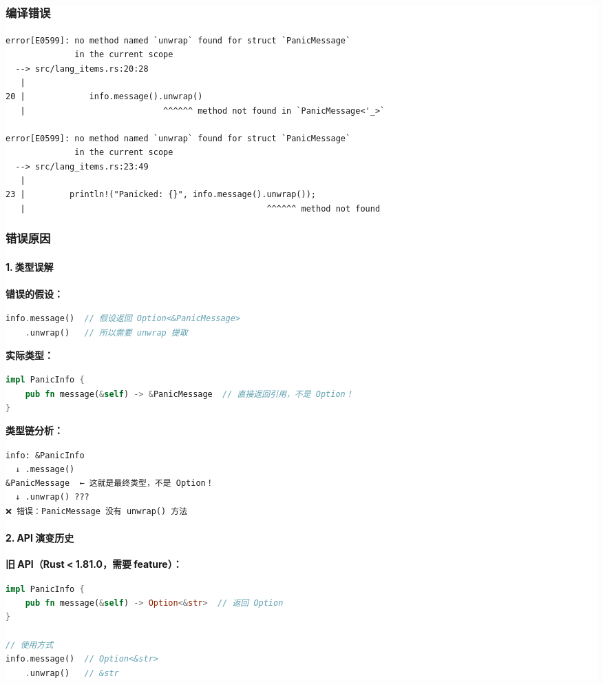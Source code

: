 ### 编译错误

```
error[E0599]: no method named `unwrap` found for struct `PanicMessage`
              in the current scope
  --> src/lang_items.rs:20:28
   |
20 |             info.message().unwrap()
   |                            ^^^^^^ method not found in `PanicMessage<'_>`

error[E0599]: no method named `unwrap` found for struct `PanicMessage`
              in the current scope
  --> src/lang_items.rs:23:49
   |
23 |         println!("Panicked: {}", info.message().unwrap());
   |                                                 ^^^^^^ method not found
```

### 错误原因

#### 1. 类型误解

**错误的假设：**
```rust
info.message()  // 假设返回 Option<&PanicMessage>
    .unwrap()   // 所以需要 unwrap 提取
```

**实际类型：**
```rust
impl PanicInfo {
    pub fn message(&self) -> &PanicMessage  // 直接返回引用，不是 Option！
}
```

**类型链分析：**
```
info: &PanicInfo
  ↓ .message()
&PanicMessage  ← 这就是最终类型，不是 Option！
  ↓ .unwrap() ???
❌ 错误：PanicMessage 没有 unwrap() 方法
```

#### 2. API 演变历史

**旧 API（Rust < 1.81.0，需要 feature）：**
```rust
impl PanicInfo {
    pub fn message(&self) -> Option<&str>  // 返回 Option
}

// 使用方式
info.message()  // Option<&str>
    .unwrap()   // &str
```
